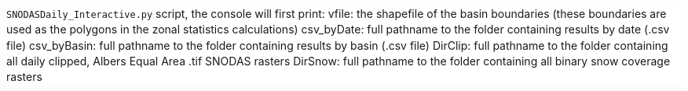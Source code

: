 ```SNODASDaily_Interactive.py``` script, the console will first print: 
		vfile: the shapefile of the basin boundaries (these boundaries are used as the polygons in 
		the zonal statistics calculations)
		csv_byDate: full pathname to the folder containing results by date (.csv file)
		csv_byBasin: full pathname to the folder containing results by basin (.csv file)
		DirClip: full pathname to the folder containing all daily clipped, Albers Equal Area .tif SNODAS rasters
		DirSnow: full pathname to the folder containing all binary snow coverage rasters